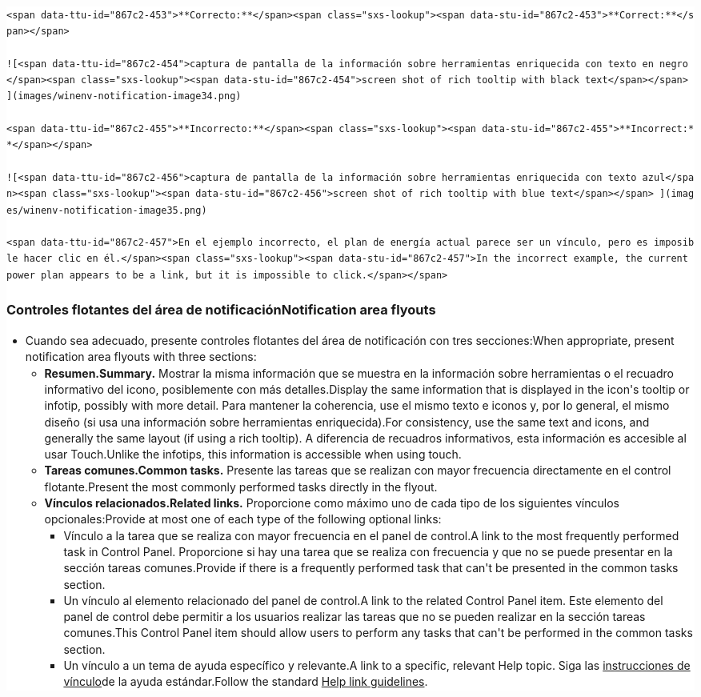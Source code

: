     <span data-ttu-id="867c2-453">**Correcto:**</span><span class="sxs-lookup"><span data-stu-id="867c2-453">**Correct:**</span></span>

    ![<span data-ttu-id="867c2-454">captura de pantalla de la información sobre herramientas enriquecida con texto en negro</span><span class="sxs-lookup"><span data-stu-id="867c2-454">screen shot of rich tooltip with black text</span></span> ](images/winenv-notification-image34.png)

    <span data-ttu-id="867c2-455">**Incorrecto:**</span><span class="sxs-lookup"><span data-stu-id="867c2-455">**Incorrect:**</span></span>

    ![<span data-ttu-id="867c2-456">captura de pantalla de la información sobre herramientas enriquecida con texto azul</span><span class="sxs-lookup"><span data-stu-id="867c2-456">screen shot of rich tooltip with blue text</span></span> ](images/winenv-notification-image35.png)

    <span data-ttu-id="867c2-457">En el ejemplo incorrecto, el plan de energía actual parece ser un vínculo, pero es imposible hacer clic en él.</span><span class="sxs-lookup"><span data-stu-id="867c2-457">In the incorrect example, the current power plan appears to be a link, but it is impossible to click.</span></span>

### <a name="notification-area-flyouts"></a><span data-ttu-id="867c2-458">Controles flotantes del área de notificación</span><span class="sxs-lookup"><span data-stu-id="867c2-458">Notification area flyouts</span></span>

-   <span data-ttu-id="867c2-459">Cuando sea adecuado, presente controles flotantes del área de notificación con tres secciones:</span><span class="sxs-lookup"><span data-stu-id="867c2-459">When appropriate, present notification area flyouts with three sections:</span></span>
    -   <span data-ttu-id="867c2-460">**Resumen.**</span><span class="sxs-lookup"><span data-stu-id="867c2-460">**Summary.**</span></span> <span data-ttu-id="867c2-461">Mostrar la misma información que se muestra en la información sobre herramientas o el recuadro informativo del icono, posiblemente con más detalles.</span><span class="sxs-lookup"><span data-stu-id="867c2-461">Display the same information that is displayed in the icon's tooltip or infotip, possibly with more detail.</span></span> <span data-ttu-id="867c2-462">Para mantener la coherencia, use el mismo texto e iconos y, por lo general, el mismo diseño (si usa una información sobre herramientas enriquecida).</span><span class="sxs-lookup"><span data-stu-id="867c2-462">For consistency, use the same text and icons, and generally the same layout (if using a rich tooltip).</span></span> <span data-ttu-id="867c2-463">A diferencia de recuadros informativos, esta información es accesible al usar Touch.</span><span class="sxs-lookup"><span data-stu-id="867c2-463">Unlike the infotips, this information is accessible when using touch.</span></span>
    -   <span data-ttu-id="867c2-464">**Tareas comunes.**</span><span class="sxs-lookup"><span data-stu-id="867c2-464">**Common tasks.**</span></span> <span data-ttu-id="867c2-465">Presente las tareas que se realizan con mayor frecuencia directamente en el control flotante.</span><span class="sxs-lookup"><span data-stu-id="867c2-465">Present the most commonly performed tasks directly in the flyout.</span></span>
    -   <span data-ttu-id="867c2-466">**Vínculos relacionados.**</span><span class="sxs-lookup"><span data-stu-id="867c2-466">**Related links.**</span></span> <span data-ttu-id="867c2-467">Proporcione como máximo uno de cada tipo de los siguientes vínculos opcionales:</span><span class="sxs-lookup"><span data-stu-id="867c2-467">Provide at most one of each type of the following optional links:</span></span>
        -   <span data-ttu-id="867c2-468">Vínculo a la tarea que se realiza con mayor frecuencia en el panel de control.</span><span class="sxs-lookup"><span data-stu-id="867c2-468">A link to the most frequently performed task in Control Panel.</span></span> <span data-ttu-id="867c2-469">Proporcione si hay una tarea que se realiza con frecuencia y que no se puede presentar en la sección tareas comunes.</span><span class="sxs-lookup"><span data-stu-id="867c2-469">Provide if there is a frequently performed task that can't be presented in the common tasks section.</span></span>
        -   <span data-ttu-id="867c2-470">Un vínculo al elemento relacionado del panel de control.</span><span class="sxs-lookup"><span data-stu-id="867c2-470">A link to the related Control Panel item.</span></span> <span data-ttu-id="867c2-471">Este elemento del panel de control debe permitir a los usuarios realizar las tareas que no se pueden realizar en la sección tareas comunes.</span><span class="sxs-lookup"><span data-stu-id="867c2-471">This Control Panel item should allow users to perform any tasks that can't be performed in the common tasks section.</span></span>
        -   <span data-ttu-id="867c2-472">Un vínculo a un tema de ayuda específico y relevante.</span><span class="sxs-lookup"><span data-stu-id="867c2-472">A link to a specific, relevant Help topic.</span></span> <span data-ttu-id="867c2-473">Siga las [instrucciones de vínculo](winenv-help.md)de la ayuda estándar.</span><span class="sxs-lookup"><span data-stu-id="867c2-473">Follow the standard [Help link guidelines](winenv-help.md).</span></span>
